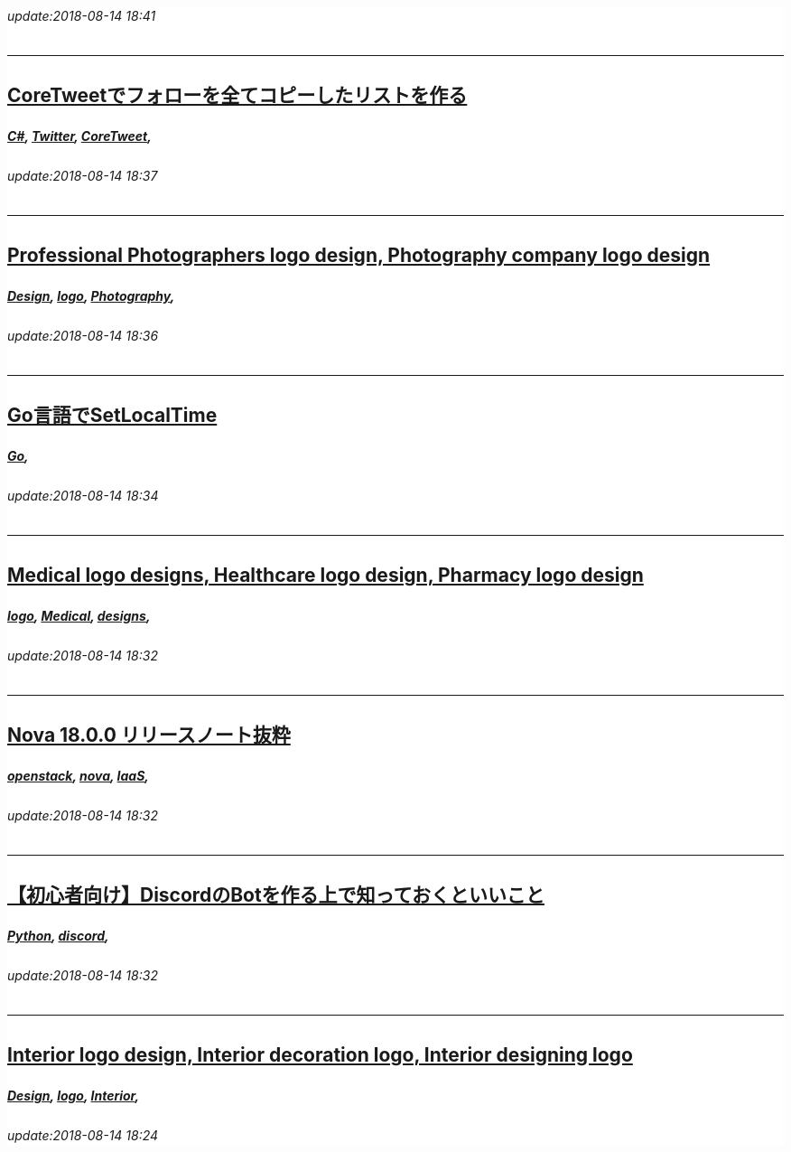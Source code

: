 ###### update:2018-08-14 18:41
---
## [CoreTweetでフォローを全てコピーしたリストを作る](https://qiita.com/koshian2/items/7d20bbe2c694f3744177)
##### [C#](https://qiita.com/tags/C#), [Twitter](https://qiita.com/tags/Twitter), [CoreTweet](https://qiita.com/tags/CoreTweet), 
###### update:2018-08-14 18:37
---
## [Professional Photographers logo design, Photography company logo design](https://qiita.com/samcurran/items/3b4e405bbc896d166122)
##### [Design](https://qiita.com/tags/Design), [logo](https://qiita.com/tags/logo), [Photography](https://qiita.com/tags/Photography), 
###### update:2018-08-14 18:36
---
## [Go言語でSetLocalTime](https://qiita.com/mako2kano/items/2c86c6adf03fc1ae152f)
##### [Go](https://qiita.com/tags/Go), 
###### update:2018-08-14 18:34
---
## [Medical logo designs, Healthcare logo design, Pharmacy logo design](https://qiita.com/samcurran/items/32fca30091e5a84cdb9f)
##### [logo](https://qiita.com/tags/logo), [Medical](https://qiita.com/tags/Medical), [designs](https://qiita.com/tags/designs), 
###### update:2018-08-14 18:32
---
## [ Nova 18.0.0 リリースノート抜粋](https://qiita.com/yosshy/items/126bba6a15da03ccaf4a)
##### [openstack](https://qiita.com/tags/openstack), [nova](https://qiita.com/tags/nova), [IaaS](https://qiita.com/tags/IaaS), 
###### update:2018-08-14 18:32
---
## [【初心者向け】DiscordのBotを作る上で知っておくといいこと](https://qiita.com/chatrate/items/79a9081c0ab1701edb24)
##### [Python](https://qiita.com/tags/Python), [discord](https://qiita.com/tags/discord), 
###### update:2018-08-14 18:32
---
## [Interior logo design, Interior decoration logo, Interior designing logo](https://qiita.com/samcurran/items/d379f74d0a693251e262)
##### [Design](https://qiita.com/tags/Design), [logo](https://qiita.com/tags/logo), [Interior](https://qiita.com/tags/Interior), 
###### update:2018-08-14 18:24
